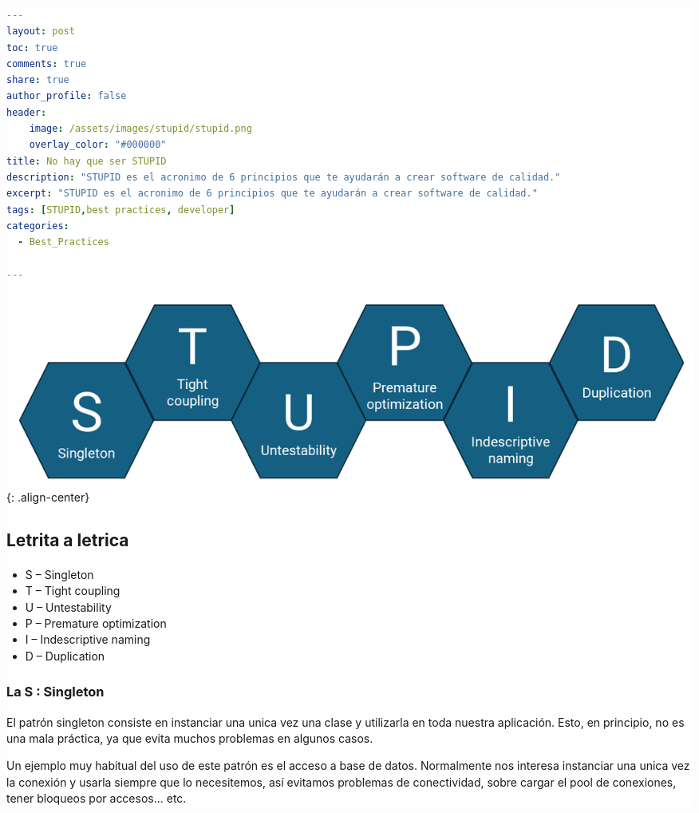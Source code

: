 ```yaml
---
layout: post
toc: true
comments: true
share: true
author_profile: false
header:
    image: /assets/images/stupid/stupid.png
    overlay_color: "#000000"
title: No hay que ser STUPID
description: "STUPID es el acronimo de 6 principios que te ayudarán a crear software de calidad."
excerpt: "STUPID es el acronimo de 6 principios que te ayudarán a crear software de calidad."
tags: [STUPID,best practices, developer]
categories: 
  - Best_Practices

---
```


![DRY](/assets/images/stupid/stupid.png){: .align-center}

## Letrita a letrica

- S – Singleton
- T – Tight coupling
- U – Untestability
- P – Premature optimization
- I – Indescriptive naming
- D – Duplication

### La S : Singleton

El patrón singleton consiste en instanciar una unica vez una clase y utilizarla en toda nuestra aplicación. Esto, en principio, no es una mala práctica, ya que evita muchos problemas en algunos casos.

Un ejemplo muy habitual del uso de este patrón es el acceso a base de datos. Normalmente nos interesa instanciar una unica vez la conexión y usarla siempre que lo necesitemos, así evitamos problemas de conectividad, sobre cargar el pool de conexiones, tener bloqueos por accesos... etc.
